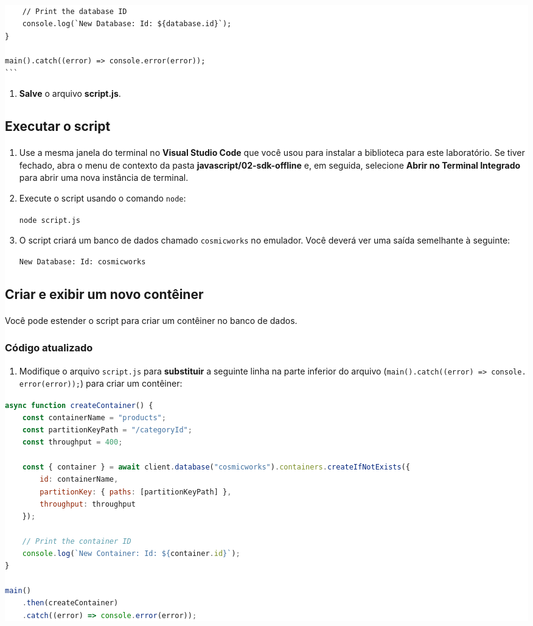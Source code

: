         // Print the database ID
        console.log(`New Database: Id: ${database.id}`);
    }
    
    main().catch((error) => console.error(error));
    ```

1. **Salve** o arquivo **script.js**.

## Executar o script

1. Use a mesma janela do terminal no **Visual Studio Code** que você usou para instalar a biblioteca para este laboratório. Se tiver fechado, abra o menu de contexto da pasta **javascript/02-sdk-offline** e, em seguida, selecione **Abrir no Terminal Integrado** para abrir uma nova instância de terminal.

1. Execute o script usando o comando `node`:

    ```bash
    node script.js
    ```

1. O script criará um banco de dados chamado `cosmicworks` no emulador. Você deverá ver uma saída semelhante à seguinte:

    ```text
    New Database: Id: cosmicworks
    ```

## Criar e exibir um novo contêiner

Você pode estender o script para criar um contêiner no banco de dados.

### Código atualizado

1. Modifique o arquivo `script.js` para **substituir** a seguinte linha na parte inferior do arquivo (`main().catch((error) => console.error(error));`) para criar um contêiner:

```javascript
async function createContainer() {
    const containerName = "products";
    const partitionKeyPath = "/categoryId";
    const throughput = 400;

    const { container } = await client.database("cosmicworks").containers.createIfNotExists({
        id: containerName,
        partitionKey: { paths: [partitionKeyPath] },
        throughput: throughput
    });

    // Print the container ID
    console.log(`New Container: Id: ${container.id}`);
}

main()
    .then(createContainer)
    .catch((error) => console.error(error));
```


[code.visualstudio.com/docs/getstarted]: https://code.visualstudio.com/docs/getstarted/tips-and-tricks
[npmjs.com/package/@azure/cosmos]: https://www.npmjs.com/package/@azure/cosmos